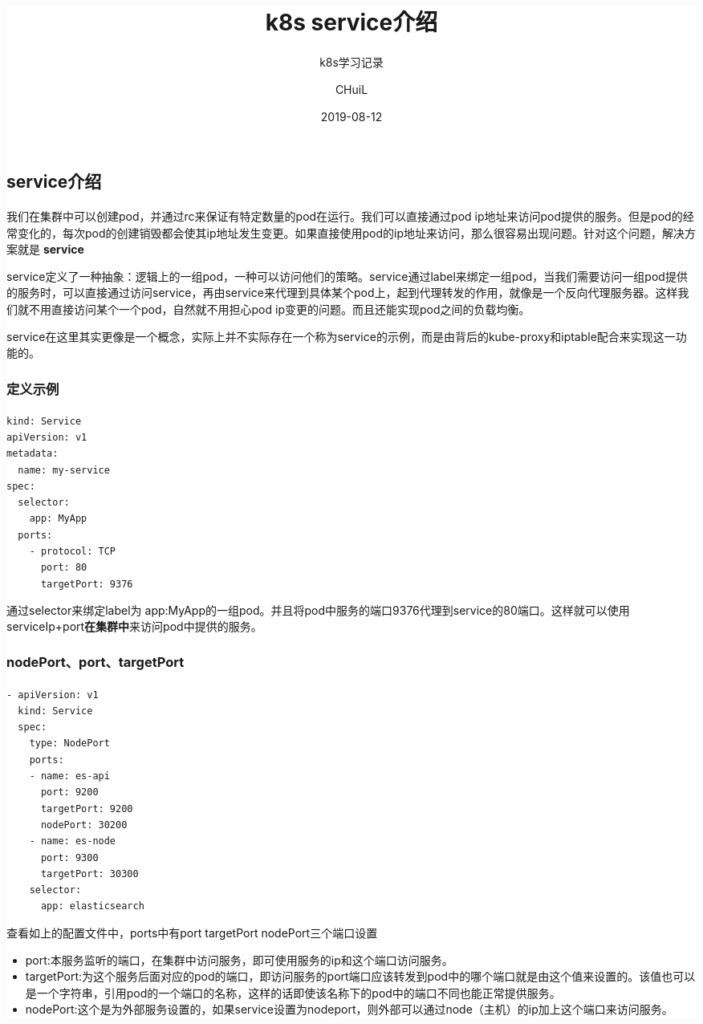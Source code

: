 ﻿---
layout:     post
title:      "k8s service介绍"
subtitle:   "k8s学习记录"
date:       2019-08-12
author:     "CHuiL"
header-img: "img/k8s-bg.png"
tags:
    - k8s
---


## service介绍
我们在集群中可以创建pod，并通过rc来保证有特定数量的pod在运行。我们可以直接通过pod ip地址来访问pod提供的服务。但是pod的经常变化的，每次pod的创建销毁都会使其ip地址发生变更。如果直接使用pod的ip地址来访问，那么很容易出现问题。针对这个问题，解决方案就是 **service**  
  
service定义了一种抽象：逻辑上的一组pod，一种可以访问他们的策略。service通过label来绑定一组pod，当我们需要访问一组pod提供的服务时，可以直接通过访问service，再由service来代理到具体某个pod上，起到代理转发的作用，就像是一个反向代理服务器。这样我们就不用直接访问某个一个pod，自然就不用担心pod ip变更的问题。而且还能实现pod之间的负载均衡。

service在这里其实更像是一个概念，实际上并不实际存在一个称为service的示例，而是由背后的kube-proxy和iptable配合来实现这一功能的。

### 定义示例
```
kind: Service
apiVersion: v1
metadata:
  name: my-service
spec:
  selector:
    app: MyApp
  ports:
    - protocol: TCP
      port: 80
      targetPort: 9376
```
通过selector来绑定label为 app:MyApp的一组pod。并且将pod中服务的端口9376代理到service的80端口。这样就可以使用serviceIp+port**在集群中**来访问pod中提供的服务。
 

### nodePort、port、targetPort
```
- apiVersion: v1
  kind: Service
  spec:
    type: NodePort
    ports:
    - name: es-api
      port: 9200
      targetPort: 9200
      nodePort: 30200
    - name: es-node
      port: 9300
      targetPort: 30300
    selector:
      app: elasticsearch

```
查看如上的配置文件中，ports中有port targetPort nodePort三个端口设置
- port:本服务监听的端口，在集群中访问服务，即可使用服务的ip和这个端口访问服务。
- targetPort:为这个服务后面对应的pod的端口，即访问服务的port端口应该转发到pod中的哪个端口就是由这个值来设置的。该值也可以是一个字符串，引用pod的一个端口的名称，这样的话即使该名称下的pod中的端口不同也能正常提供服务。
- nodePort:这个是为外部服务设置的，如果service设置为nodeport，则外部可以通过node（主机）的ip加上这个端口来访问服务。
